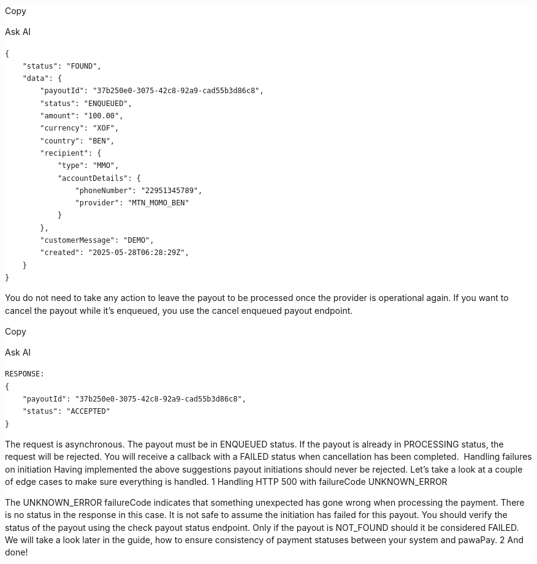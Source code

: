 Copy

Ask AI

    {
        "status": "FOUND",
        "data": {
            "payoutId": "37b250e0-3075-42c8-92a9-cad55b3d86c8",
            "status": "ENQUEUED",
            "amount": "100.00",
            "currency": "XOF",
            "country": "BEN",
            "recipient": {
                "type": "MMO",
                "accountDetails": {
                    "phoneNumber": "22951345789",
                    "provider": "MTN_MOMO_BEN"
                }
            },
            "customerMessage": "DEMO",
            "created": "2025-05-28T06:28:29Z",
        }
    }
You do not need to take any action to leave the payout to be processed once the provider is operational again.
If you want to cancel the payout while it’s enqueued, you use the cancel enqueued payout endpoint.

Copy

Ask AI

    RESPONSE:
    {
        "payoutId": "37b250e0-3075-42c8-92a9-cad55b3d86c8",
        "status": "ACCEPTED"
    }
The request is asynchronous. The payout must be in ENQUEUED status. If the payout is already in PROCESSING status, the request will be rejected.
You will receive a callback with a FAILED status when cancellation has been completed.
​
Handling failures on initiation
Having implemented the above suggestions payout initiations should never be rejected. Let’s take a look at a couple of edge cases to make sure everything is handled.
1
Handling HTTP 500 with failureCode UNKNOWN_ERROR

The UNKNOWN_ERROR failureCode indicates that something unexpected has gone wrong when processing the payment. There is no status in the response in this case.
It is not safe to assume the initiation has failed for this payout. You should verify the status of the payout using the check payout status endpoint. Only if the payout is NOT_FOUND should it be considered FAILED.
We will take a look later in the guide, how to ensure consistency of payment statuses between your system and pawaPay.
2
And done!
